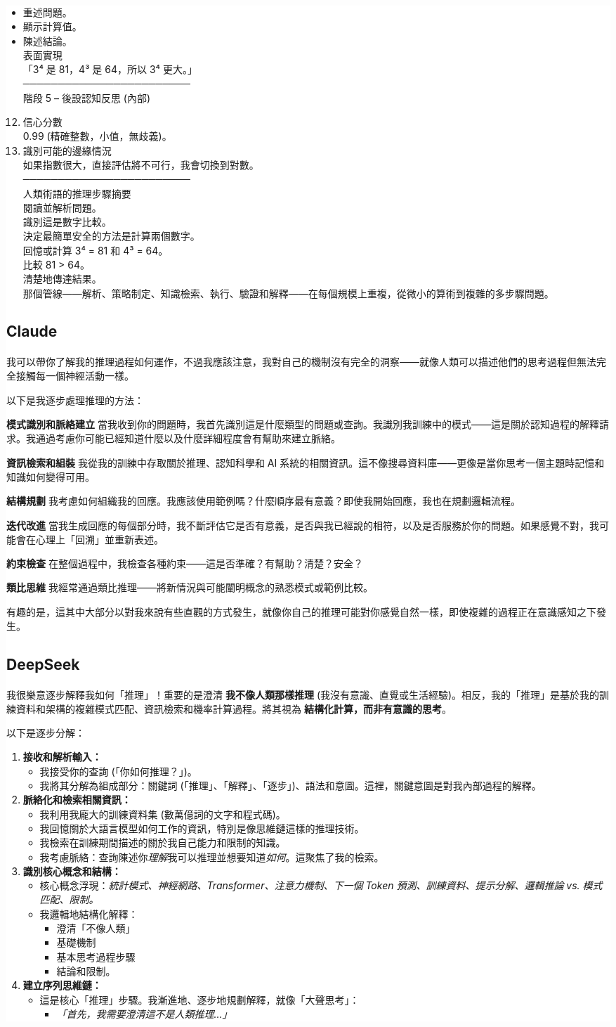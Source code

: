 * 重述問題。
* 顯示計算值。
* 陳述結論。  
表面實現  
「3⁴ 是 81，4³ 是 64，所以 3⁴ 更大。」  
────────────────────────  
階段 5 – 後設認知反思 (內部)

12. 信心分數  
0.99 (精確整數，小值，無歧義)。  
13. 識別可能的邊緣情況  
如果指數很大，直接評估將不可行，我會切換到對數。  
────────────────────────  
人類術語的推理步驟摘要  
閱讀並解析問題。  
識別這是數字比較。  
決定最簡單安全的方法是計算兩個數字。  
回憶或計算 3⁴ = 81 和 4³ = 64。  
比較 81 > 64。  
清楚地傳達結果。  
那個管線——解析、策略制定、知識檢索、執行、驗證和解釋——在每個規模上重複，從微小的算術到複雜的多步驟問題。

## Claude

我可以帶你了解我的推理過程如何運作，不過我應該注意，我對自己的機制沒有完全的洞察——就像人類可以描述他們的思考過程但無法完全接觸每一個神經活動一樣。

以下是我逐步處理推理的方法：

**模式識別和脈絡建立** 當我收到你的問題時，我首先識別這是什麼類型的問題或查詢。我識別我訓練中的模式——這是關於認知過程的解釋請求。我通過考慮你可能已經知道什麼以及什麼詳細程度會有幫助來建立脈絡。

**資訊檢索和組裝** 我從我的訓練中存取關於推理、認知科學和 AI 系統的相關資訊。這不像搜尋資料庫——更像是當你思考一個主題時記憶和知識如何變得可用。

**結構規劃** 我考慮如何組織我的回應。我應該使用範例嗎？什麼順序最有意義？即使我開始回應，我也在規劃邏輯流程。

**迭代改進** 當我生成回應的每個部分時，我不斷評估它是否有意義，是否與我已經說的相符，以及是否服務於你的問題。如果感覺不對，我可能會在心理上「回溯」並重新表述。

**約束檢查** 在整個過程中，我檢查各種約束——這是否準確？有幫助？清楚？安全？

**類比思維** 我經常通過類比推理——將新情況與可能闡明概念的熟悉模式或範例比較。

有趣的是，這其中大部分以對我來說有些直觀的方式發生，就像你自己的推理可能對你感覺自然一樣，即使複雜的過程正在意識感知之下發生。

## DeepSeek

我很樂意逐步解釋我如何「推理」！重要的是澄清 **我不像人類那樣推理** (我沒有意識、直覺或生活經驗)。相反，我的「推理」是基於我的訓練資料和架構的複雜模式匹配、資訊檢索和機率計算過程。將其視為 **結構化計算，而非有意識的思考**。

以下是逐步分解：

1. **接收和解析輸入：**  
   * 我接受你的查詢 (「你如何推理？」)。
   * 我將其分解為組成部分：關鍵詞 (「推理」、「解釋」、「逐步」)、語法和意圖。這裡，關鍵意圖是對我內部過程的解釋。
2. **脈絡化和檢索相關資訊：**  
   * 我利用我龐大的訓練資料集 (數萬億詞的文字和程式碼)。
   * 我回憶關於大語言模型如何工作的資訊，特別是像思維鏈這樣的推理技術。
   * 我檢索在訓練期間描述的關於我自己能力和限制的知識。
   * 我考慮脈絡：查詢陳述你*理解*我可以推理並想要知道*如何*。這聚焦了我的檢索。
3. **識別核心概念和結構：**  
   * 核心概念浮現：*統計模式、神經網路、Transformer、注意力機制、下一個 Token 預測、訓練資料、提示分解、邏輯推論 vs. 模式匹配、限制。*
   * 我邏輯地結構化解釋：
     * 澄清「不像人類」
     * 基礎機制
     * 基本思考過程步驟
     * 結論和限制。
4. **建立序列思維鏈：**  
   * 這是核心「推理」步驟。我漸進地、逐步地規劃解釋，就像「大聲思考」：
     * *「首先，我需要澄清這不是人類推理...」*